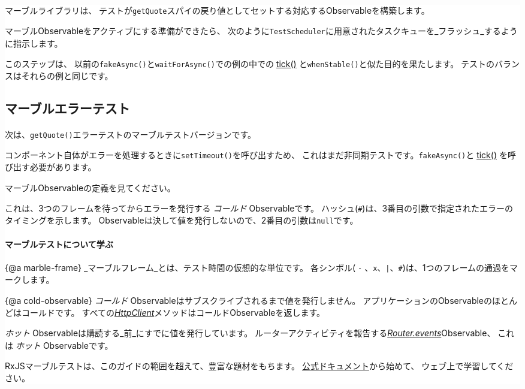 <code-example
  path="testing/src/app/twain/twain.component.marbles.spec.ts"
  region="test-quote-marbles"></code-example>

マーブルライブラリは、
テストが`getQuote`スパイの戻り値としてセットする対応するObservableを構築します。

マーブルObservableをアクティブにする準備ができたら、
次のように`TestScheduler`に用意されたタスクキューを_フラッシュ_するように指示します。

<code-example
  path="testing/src/app/twain/twain.component.marbles.spec.ts"
  region="test-scheduler-flush"></code-example>

このステップは、
以前の`fakeAsync()`と`waitForAsync()`での例の中での [tick()](api/core/testing/tick) と`whenStable()`と似た目的を果たします。
テストのバランスはそれらの例と同じです。

## マーブルエラーテスト

次は、`getQuote()`エラーテストのマーブルテストバージョンです。

<code-example
  path="testing/src/app/twain/twain.component.marbles.spec.ts"
  region="error-test"></code-example>

コンポーネント自体がエラーを処理するときに`setTimeout()`を呼び出すため、
これはまだ非同期テストです。`fakeAsync()`と [tick()](api/core/testing/tick) を呼び出す必要があります。

マーブルObservableの定義を見てください。

<code-example
  path="testing/src/app/twain/twain.component.marbles.spec.ts"
  region="error-marbles"></code-example>

これは、3つのフレームを待ってからエラーを発行する _コールド_ Observableです。
ハッシュ(`#`)は、3番目の引数で指定されたエラーのタイミングを示します。
Observableは決して値を発行しないので、2番目の引数は`null`です。

#### マーブルテストについて学ぶ

{@a marble-frame}
_マーブルフレーム_とは、テスト時間の仮想的な単位です。
各シンボル( `-` 、`x`、`|`、`#`)は、1つのフレームの通過をマークします。

{@a cold-observable}
_コールド_ Observableはサブスクライブされるまで値を発行しません。
アプリケーションのObservableのほとんどはコールドです。
すべての[_HttpClient_](guide/http)メソッドはコールドObservableを返します。

_ホット_ Observableは購読する_前_にすでに値を発行しています。
ルーターアクティビティを報告する[_Router.events_](api/router/Router#events)Observable、
これは _ホット_ Observableです。

RxJSマーブルテストは、このガイドの範囲を超えて、豊富な題材をもちます。
[公式ドキュメント](https://github.com/ReactiveX/rxjs/blob/master/doc/writing-marble-tests.md)から始めて、
ウェブ上で学習してください。
